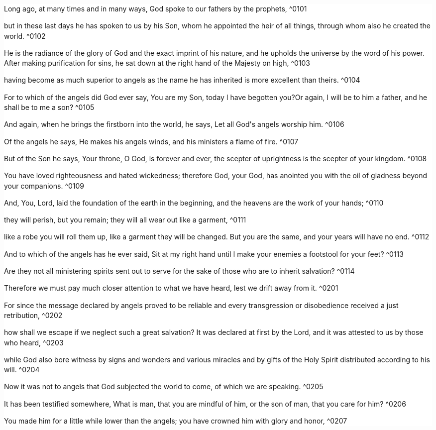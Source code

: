 Long ago, at many times and in many ways, God spoke to our fathers by the prophets, ^0101

but in these last days he has spoken to us by his Son, whom he appointed the heir of all things, through whom also he created the world. ^0102

He is the radiance of the glory of God and the exact imprint of his nature, and he upholds the universe by the word of his power. After making purification for sins, he sat down at the right hand of the Majesty on high, ^0103

having become as much superior to angels as the name he has inherited is more excellent than theirs. ^0104

For to which of the angels did God ever say, You are my Son, today I have begotten you?Or again, I will be to him a father, and he shall be to me a son? ^0105

And again, when he brings the firstborn into the world, he says, Let all God's angels worship him. ^0106

Of the angels he says, He makes his angels winds, and his ministers a flame of fire. ^0107

But of the Son he says, Your throne, O God, is forever and ever, the scepter of uprightness is the scepter of your kingdom. ^0108

You have loved righteousness and hated wickedness; therefore God, your God, has anointed you with the oil of gladness beyond your companions. ^0109

And, You, Lord, laid the foundation of the earth in the beginning, and the heavens are the work of your hands; ^0110

they will perish, but you remain; they will all wear out like a garment, ^0111

like a robe you will roll them up, like a garment they will be changed. But you are the same, and your years will have no end. ^0112

And to which of the angels has he ever said, Sit at my right hand until I make your enemies a footstool for your feet? ^0113

Are they not all ministering spirits sent out to serve for the sake of those who are to inherit salvation? ^0114


Therefore we must pay much closer attention to what we have heard, lest we drift away from it. ^0201

For since the message declared by angels proved to be reliable and every transgression or disobedience received a just retribution, ^0202

how shall we escape if we neglect such a great salvation? It was declared at first by the Lord, and it was attested to us by those who heard, ^0203

while God also bore witness by signs and wonders and various miracles and by gifts of the Holy Spirit distributed according to his will. ^0204

Now it was not to angels that God subjected the world to come, of which we are speaking. ^0205

It has been testified somewhere, What is man, that you are mindful of him, or the son of man, that you care for him? ^0206

You made him for a little while lower than the angels; you have crowned him with glory and honor, ^0207
